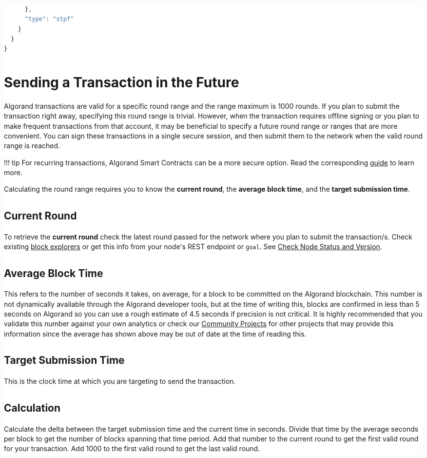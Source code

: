 ```js
      },
      "type": "stpf"
    }
  }
}
```

# Sending a Transaction in the Future

Algorand transactions are valid for a specific round range and the range maximum is 1000 rounds. If you plan to submit the transaction right away, specifying this round range is trivial. However, when the transaction requires offline signing or you plan to make frequent transactions from that account, it may be beneficial to specify a future round range or ranges that are more convenient. You can sign these transactions in a single secure session, and then submit them to the network when the valid round range is reached.

!!! tip
	For recurring transactions, Algorand Smart Contracts can be a more secure option. Read the corresponding [guide](../dapps/smart-contracts/guidelines/) to learn more.

Calculating the round range requires you to know the **current round**, the **average block time**, and the **target submission time**. 

## Current Round

To retrieve the **current round** check the latest round passed for the network where you plan to submit the transaction/s. Check existing [block explorers](https://developer.algorand.org/ecosystem-projects/#block-explorers) or get this info from your node's REST endpoint or `goal`. See [Check Node Status and Version](../../archive/build-apps/connect#check-node-status-and-network-version).

## Average Block Time

This refers to the number of seconds it takes, on average, for a block to be committed on the Algorand blockchain. This number is not dynamically available through the Algorand developer tools, but at the time of writing this, blocks are confirmed in less than 5 seconds on Algorand so you can use a rough estimate of 4.5 seconds if precision is not critical. It is highly recommended that you validate this number against your own analytics or check our [Community Projects](https://developer.algorand.org/ecosystem-projects/) for other projects that may provide this information since the average has shown above may be out of date at the time of reading this.

## Target Submission Time

This is the clock time at which you are targeting to send the transaction.

## Calculation
Calculate the delta between the target submission time and the current time in seconds. Divide that time by the average seconds per block to get the number of blocks spanning that time period. Add that number to the current round to get the first valid round for your transaction. Add 1000 to the first valid round to get the last valid round.
